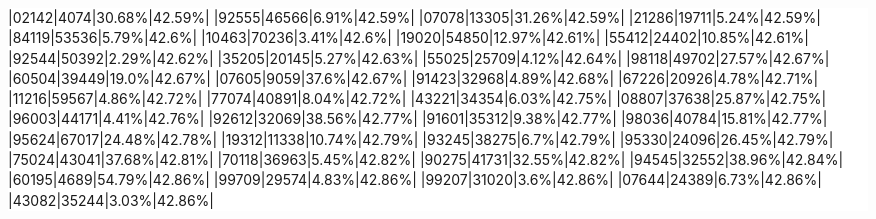 |02142|4074|30.68%|42.59%|
|92555|46566|6.91%|42.59%|
|07078|13305|31.26%|42.59%|
|21286|19711|5.24%|42.59%|
|84119|53536|5.79%|42.6%|
|10463|70236|3.41%|42.6%|
|19020|54850|12.97%|42.61%|
|55412|24402|10.85%|42.61%|
|92544|50392|2.29%|42.62%|
|35205|20145|5.27%|42.63%|
|55025|25709|4.12%|42.64%|
|98118|49702|27.57%|42.67%|
|60504|39449|19.0%|42.67%|
|07605|9059|37.6%|42.67%|
|91423|32968|4.89%|42.68%|
|67226|20926|4.78%|42.71%|
|11216|59567|4.86%|42.72%|
|77074|40891|8.04%|42.72%|
|43221|34354|6.03%|42.75%|
|08807|37638|25.87%|42.75%|
|96003|44171|4.41%|42.76%|
|92612|32069|38.56%|42.77%|
|91601|35312|9.38%|42.77%|
|98036|40784|15.81%|42.77%|
|95624|67017|24.48%|42.78%|
|19312|11338|10.74%|42.79%|
|93245|38275|6.7%|42.79%|
|95330|24096|26.45%|42.79%|
|75024|43041|37.68%|42.81%|
|70118|36963|5.45%|42.82%|
|90275|41731|32.55%|42.82%|
|94545|32552|38.96%|42.84%|
|60195|4689|54.79%|42.86%|
|99709|29574|4.83%|42.86%|
|99207|31020|3.6%|42.86%|
|07644|24389|6.73%|42.86%|
|43082|35244|3.03%|42.86%|